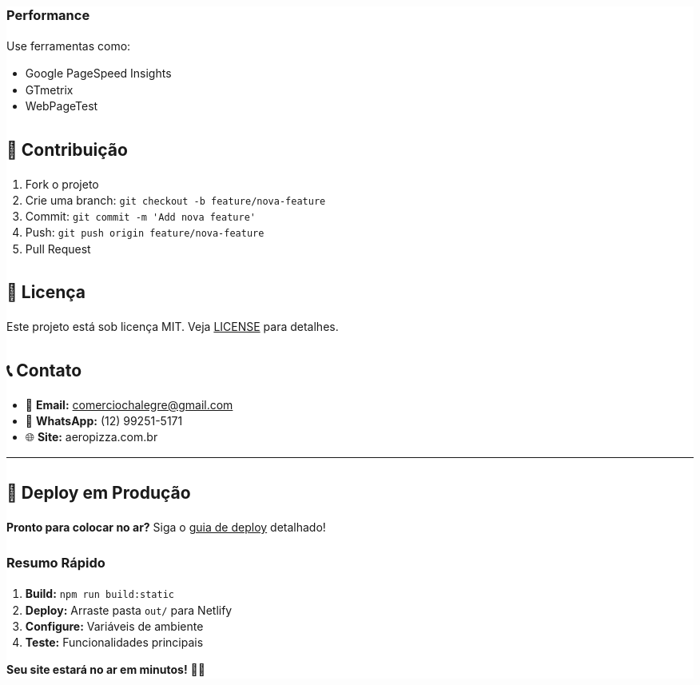 ### Performance
Use ferramentas como:
- Google PageSpeed Insights
- GTmetrix
- WebPageTest

## 🤝 Contribuição

1. Fork o projeto
2. Crie uma branch: `git checkout -b feature/nova-feature`
3. Commit: `git commit -m 'Add nova feature'`
4. Push: `git push origin feature/nova-feature`
5. Pull Request

## 📄 Licença

Este projeto está sob licença MIT. Veja [LICENSE](LICENSE) para detalhes.

## 📞 Contato

- 📧 **Email:** comerciochalegre@gmail.com
- 📱 **WhatsApp:** (12) 99251-5171
- 🌐 **Site:** aeropizza.com.br

---

## 🎉 Deploy em Produção

**Pronto para colocar no ar?** Siga o [guia de deploy](./DEPLOY.md) detalhado!

### Resumo Rápido

1. **Build:** `npm run build:static`
2. **Deploy:** Arraste pasta `out/` para Netlify
3. **Configure:** Variáveis de ambiente
4. **Teste:** Funcionalidades principais

**Seu site estará no ar em minutos!** 🚀🍕